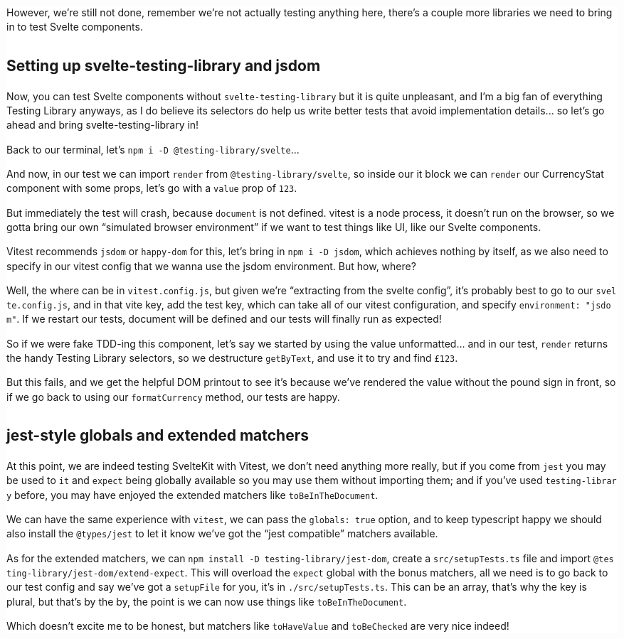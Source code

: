 However, we’re still not done, remember we’re not actually testing anything here, there’s a couple more libraries we need to bring in to test Svelte components.

## Setting up svelte-testing-library and jsdom

Now, you can test Svelte components without `svelte-testing-library` but it is quite unpleasant, and I’m a big fan of everything Testing Library anyways, as I do believe its selectors do help us write better tests that avoid implementation details... so let’s go ahead and bring svelte-testing-library in!

Back to our terminal, let’s `npm i -D @testing-library/svelte`...

And now, in our test we can import `render` from `@testing-library/svelte`, so inside our it block we can `render` our CurrencyStat component with some props, let’s go with a `value` prop of `123`.

But immediately the test will crash, because `document` is not defined. vitest is a node process, it doesn’t run on the browser, so we gotta bring our own “simulated browser environment” if we want to test things like UI, like our Svelte components.

Vitest recommends `jsdom` or `happy-dom` for this, let’s bring in `npm i -D jsdom`, which achieves nothing by itself, as we also need to specify in our vitest config that we wanna use the jsdom environment. But how, where?

Well, the where can be in `vitest.config.js`, but given we’re “extracting from the svelte config”, it’s probably best to go to our `svelte.config.js`, and in that vite key, add the test key, which can take all of our vitest configuration, and specify `environment: "jsdom"`. If we restart our tests, document will be defined and our tests will finally run as expected!

So if we were fake TDD-ing this component, let’s say we started by using the value unformatted... and in our test, `render` returns the handy Testing Library selectors, so we destructure `getByText`, and use it to try and find `£123`.

But this fails, and we get the helpful DOM printout to see it’s because we’ve rendered the value without the pound sign in front, so if we go back to using our `formatCurrency` method, our tests are happy.

## jest-style globals and extended matchers

At this point, we are indeed testing SvelteKit with Vitest, we don’t need anything more really, but if you come from `jest` you may be used to `it` and `expect` being globally available so you may use them without importing them; and if you’ve used `testing-library` before, you may have enjoyed the extended matchers like `toBeInTheDocument`.

We can have the same experience with `vitest`, we can pass the `globals: true` option, and to keep typescript happy we should also install the `@types/jest` to let it know we’ve got the “jest compatible” matchers available.

As for the extended matchers, we can `npm install -D testing-library/jest-dom`, create a `src/setupTests.ts` file and import `@testing-library/jest-dom/extend-expect`. This will overload the `expect` global with the bonus matchers, all we need is to go back to our test config and say we’ve got a `setupFile` for you, it’s in `./src/setupTests.ts`. This can be an array, that’s why the key is plural, but that’s by the by, the point is we can now use things like `toBeInTheDocument`.

Which doesn’t excite me to be honest, but matchers like `toHaveValue` and `toBeChecked` are very nice indeed!
